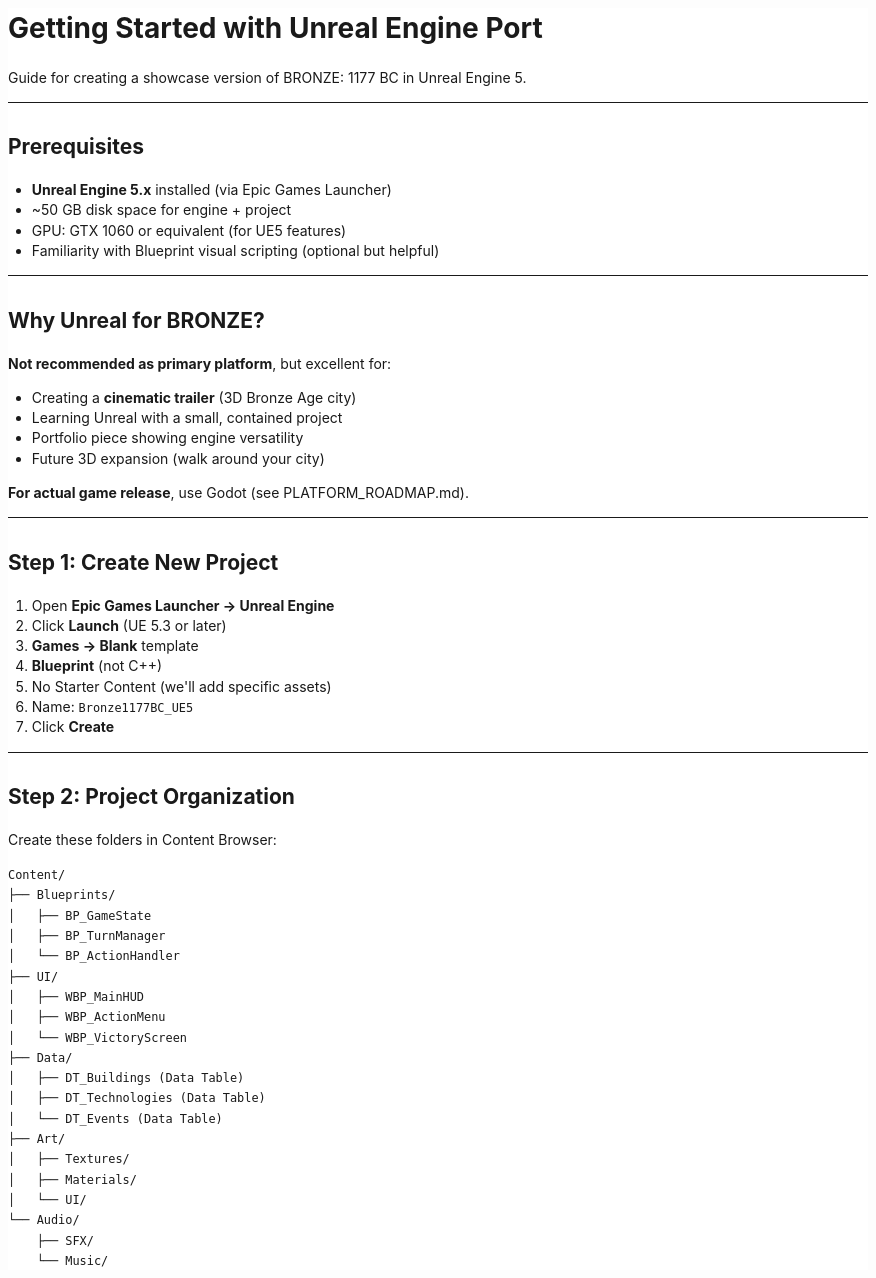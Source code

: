 # Getting Started with Unreal Engine Port

Guide for creating a showcase version of BRONZE: 1177 BC in Unreal Engine 5.

---

## Prerequisites

- **Unreal Engine 5.x** installed (via Epic Games Launcher)
- ~50 GB disk space for engine + project
- GPU: GTX 1060 or equivalent (for UE5 features)
- Familiarity with Blueprint visual scripting (optional but helpful)

---

## Why Unreal for BRONZE?

**Not recommended as primary platform**, but excellent for:
- Creating a **cinematic trailer** (3D Bronze Age city)
- Learning Unreal with a small, contained project
- Portfolio piece showing engine versatility
- Future 3D expansion (walk around your city)

**For actual game release**, use Godot (see PLATFORM_ROADMAP.md).

---

## Step 1: Create New Project

1. Open **Epic Games Launcher → Unreal Engine**
2. Click **Launch** (UE 5.3 or later)
3. **Games → Blank** template
4. **Blueprint** (not C++)
5. No Starter Content (we'll add specific assets)
6. Name: `Bronze1177BC_UE5`
7. Click **Create**

---

## Step 2: Project Organization

Create these folders in Content Browser:

```
Content/
├── Blueprints/
│   ├── BP_GameState
│   ├── BP_TurnManager
│   └── BP_ActionHandler
├── UI/
│   ├── WBP_MainHUD
│   ├── WBP_ActionMenu
│   └── WBP_VictoryScreen
├── Data/
│   ├── DT_Buildings (Data Table)
│   ├── DT_Technologies (Data Table)
│   └── DT_Events (Data Table)
├── Art/
│   ├── Textures/
│   ├── Materials/
│   └── UI/
└── Audio/
    ├── SFX/
    └── Music/
```